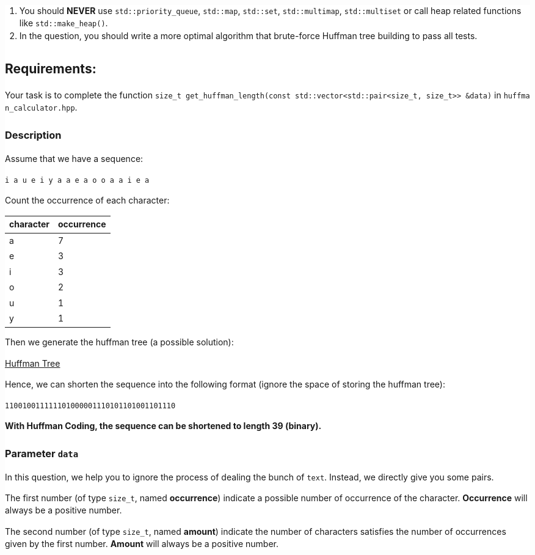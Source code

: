 1. You should **NEVER** use `std::priority_queue`, `std::map`, `std::set`, `std::multimap`, `std::multiset` or call heap related functions like `std::make_heap()`.
2. In the question, you should write a more optimal algorithm that brute-force Huffman tree building to pass all tests.

## Requirements:

Your task is to complete the function `size_t get_huffman_length(const std::vector<std::pair<size_t, size_t>> &data)` in `huffman_calculator.hpp`.

### Description

Assume that we have a sequence:

```text
i a u e i y a a e a o o a a i e a
```

Count the occurrence of each character:

| character | occurrence |
| --------- | ---------- |
| a         | 7          |
| e         | 3          |
| i         | 3          |
| o         | 2          |
| u         | 1          |
| y         | 1          |

Then we generate the huffman tree (a possible solution):

[Huffman Tree](https://s2.loli.net/2024/03/26/c4qiCnhoS9GZfem.png)

Hence, we can shorten the sequence into the following format (ignore the space of storing the huffman tree):

```text
110010011111101000001110101101001101110
```

**With Huffman Coding, the sequence can be shortened to length 39 (binary).**

### Parameter `data`

In this question, we help you to ignore the process of dealing the bunch of `text`.
Instead, we directly give you some pairs.

The first number (of type `size_t`, named **occurrence**) indicate a possible number of occurrence of the character.
**Occurrence** will always be a positive number.

The second number (of type `size_t`, named **amount**) indicate the number of characters satisfies the number of occurrences given by the first number.
**Amount** will always be a positive number.
